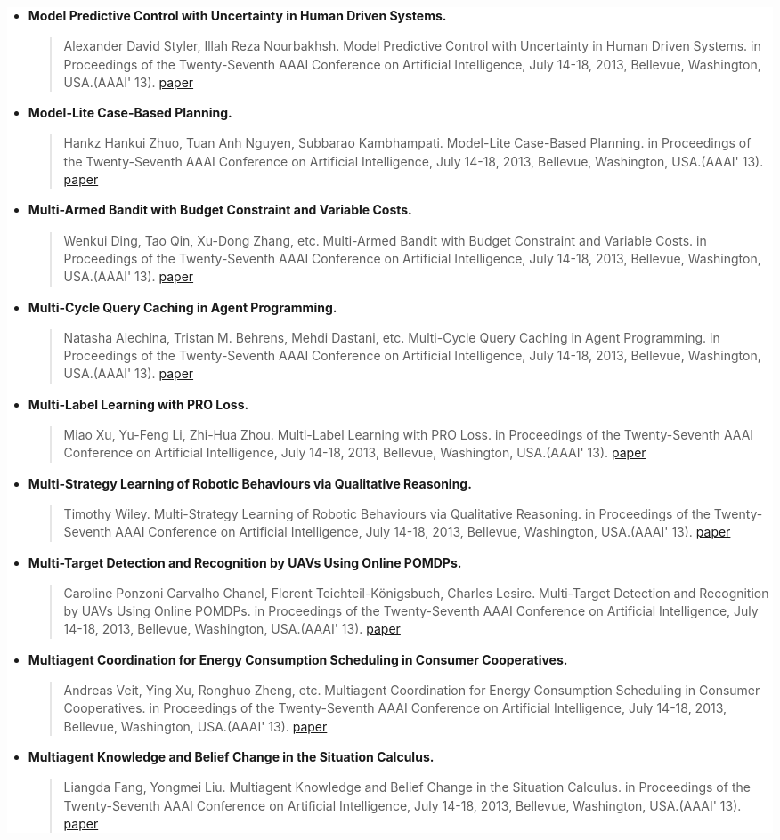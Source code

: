 
- **Model Predictive Control with Uncertainty in Human Driven Systems.**
    > Alexander David Styler, Illah Reza Nourbakhsh. Model Predictive Control with Uncertainty in Human Driven Systems. in Proceedings of the Twenty-Seventh AAAI Conference on Artificial Intelligence, July 14-18, 2013, Bellevue, Washington, USA.(AAAI' 13).  [paper](http://www.aaai.org/ocs/index.php/AAAI/AAAI13/paper/view/6487)


- **Model-Lite Case-Based Planning.**
    > Hankz Hankui Zhuo, Tuan Anh Nguyen, Subbarao Kambhampati. Model-Lite Case-Based Planning. in Proceedings of the Twenty-Seventh AAAI Conference on Artificial Intelligence, July 14-18, 2013, Bellevue, Washington, USA.(AAAI' 13).  [paper](http://www.aaai.org/ocs/index.php/AAAI/AAAI13/paper/view/6238)


- **Multi-Armed Bandit with Budget Constraint and Variable Costs.**
    > Wenkui Ding, Tao Qin, Xu-Dong Zhang, etc. Multi-Armed Bandit with Budget Constraint and Variable Costs. in Proceedings of the Twenty-Seventh AAAI Conference on Artificial Intelligence, July 14-18, 2013, Bellevue, Washington, USA.(AAAI' 13).  [paper](http://www.aaai.org/ocs/index.php/AAAI/AAAI13/paper/view/6381)


- **Multi-Cycle Query Caching in Agent Programming.**
    > Natasha Alechina, Tristan M. Behrens, Mehdi Dastani, etc. Multi-Cycle Query Caching in Agent Programming. in Proceedings of the Twenty-Seventh AAAI Conference on Artificial Intelligence, July 14-18, 2013, Bellevue, Washington, USA.(AAAI' 13).  [paper](http://www.aaai.org/ocs/index.php/AAAI/AAAI13/paper/view/6348)


- **Multi-Label Learning with PRO Loss.**
    > Miao Xu, Yu-Feng Li, Zhi-Hua Zhou. Multi-Label Learning with PRO Loss. in Proceedings of the Twenty-Seventh AAAI Conference on Artificial Intelligence, July 14-18, 2013, Bellevue, Washington, USA.(AAAI' 13).  [paper](http://www.aaai.org/ocs/index.php/AAAI/AAAI13/paper/view/6469)


- **Multi-Strategy Learning of Robotic Behaviours via Qualitative Reasoning.**
    > Timothy Wiley. Multi-Strategy Learning of Robotic Behaviours via Qualitative Reasoning. in Proceedings of the Twenty-Seventh AAAI Conference on Artificial Intelligence, July 14-18, 2013, Bellevue, Washington, USA.(AAAI' 13).  [paper](http://www.aaai.org/ocs/index.php/AAAI/AAAI13/paper/view/6309)


- **Multi-Target Detection and Recognition by UAVs Using Online POMDPs.**
    > Caroline Ponzoni Carvalho Chanel, Florent Teichteil-Königsbuch, Charles Lesire. Multi-Target Detection and Recognition by UAVs Using Online POMDPs. in Proceedings of the Twenty-Seventh AAAI Conference on Artificial Intelligence, July 14-18, 2013, Bellevue, Washington, USA.(AAAI' 13).  [paper](http://www.aaai.org/ocs/index.php/AAAI/AAAI13/paper/view/6435)


- **Multiagent Coordination for Energy Consumption Scheduling in Consumer Cooperatives.**
    > Andreas Veit, Ying Xu, Ronghuo Zheng, etc. Multiagent Coordination for Energy Consumption Scheduling in Consumer Cooperatives. in Proceedings of the Twenty-Seventh AAAI Conference on Artificial Intelligence, July 14-18, 2013, Bellevue, Washington, USA.(AAAI' 13).  [paper](http://www.aaai.org/ocs/index.php/AAAI/AAAI13/paper/view/6352)


- **Multiagent Knowledge and Belief Change in the Situation Calculus.**
    > Liangda Fang, Yongmei Liu. Multiagent Knowledge and Belief Change in the Situation Calculus. in Proceedings of the Twenty-Seventh AAAI Conference on Artificial Intelligence, July 14-18, 2013, Bellevue, Washington, USA.(AAAI' 13).  [paper](http://www.aaai.org/ocs/index.php/AAAI/AAAI13/paper/view/6483)
